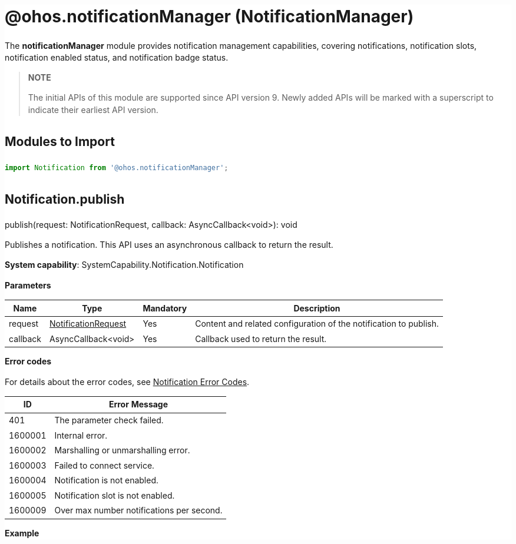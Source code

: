 # @ohos.notificationManager (NotificationManager)

The **notificationManager** module provides notification management capabilities, covering notifications, notification slots, notification enabled status, and notification badge status.

> **NOTE**
>
> The initial APIs of this module are supported since API version 9. Newly added APIs will be marked with a superscript to indicate their earliest API version.

## Modules to Import

```js
import Notification from '@ohos.notificationManager';
```

## Notification.publish

publish(request: NotificationRequest, callback: AsyncCallback\<void\>): void

Publishes a notification. This API uses an asynchronous callback to return the result.

**System capability**: SystemCapability.Notification.Notification

**Parameters**

| Name    | Type                                       | Mandatory| Description                                       |
| -------- | ------------------------------------------- | ---- | ------------------------------------------- |
| request  | [NotificationRequest](js-apis-inner-notification-notificationRequest.md#notificationrequest) | Yes  | Content and related configuration of the notification to publish.|
| callback | AsyncCallback\<void\>                       | Yes  | Callback used to return the result.                       |

**Error codes**

For details about the error codes, see [Notification Error Codes](../errorcodes/errorcode-notification.md).

| ID| Error Message                                 |
| -------- | ----------------------------------------- |
| 401      | The parameter check failed.               |
| 1600001  | Internal error.                           |
| 1600002  | Marshalling or unmarshalling error.       |
| 1600003  | Failed to connect service.                |
| 1600004  | Notification is not enabled.              |
| 1600005  | Notification slot is not enabled.         |
| 1600009  | Over max number notifications per second. |

**Example**
